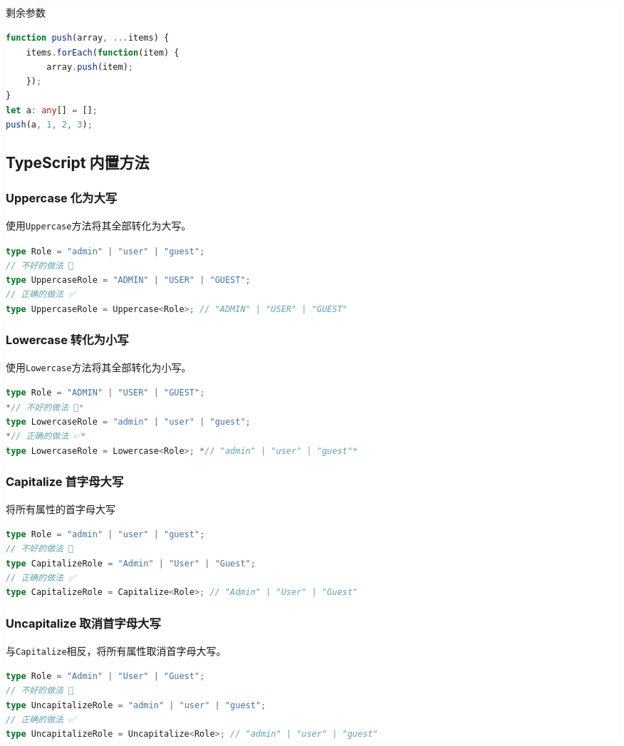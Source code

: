 剩余参数

```ts
function push(array, ...items) {
    items.forEach(function(item) {
        array.push(item);
    });
}
let a: any[] = [];
push(a, 1, 2, 3);
```

## TypeScript 内置方法

### Uppercase 化为大写

使用`Uppercase`方法将其全部转化为大写。

```ts
type Role = "admin" | "user" | "guest";
// 不好的做法 💩
type UppercaseRole = "ADMIN" | "USER" | "GUEST";
// 正确的做法 ✅
type UppercaseRole = Uppercase<Role>; // "ADMIN" | "USER" | "GUEST"
```

### Lowercase 转化为小写

使用`Lowercase`方法将其全部转化为小写。

```ts
type Role = "ADMIN" | "USER" | "GUEST";
*// 不好的做法 💩*
type LowercaseRole = "admin" | "user" | "guest";
*// 正确的做法 ✅*
type LowercaseRole = Lowercase<Role>; *// "admin" | "user" | "guest"*
```

### Capitalize 首字母大写

将所有属性的首字母大写

```ts
type Role = "admin" | "user" | "guest";
// 不好的做法 💩
type CapitalizeRole = "Admin" | "User" | "Guest";
// 正确的做法 ✅
type CapitalizeRole = Capitalize<Role>; // "Admin" | "User" | "Guest"
```

### Uncapitalize 取消首字母大写

与`Capitalize`相反，将所有属性取消首字母大写。

```ts
type Role = "Admin" | "User" | "Guest";
// 不好的做法 💩
type UncapitalizeRole = "admin" | "user" | "guest";
// 正确的做法 ✅
type UncapitalizeRole = Uncapitalize<Role>; // "admin" | "user" | "guest"
```
